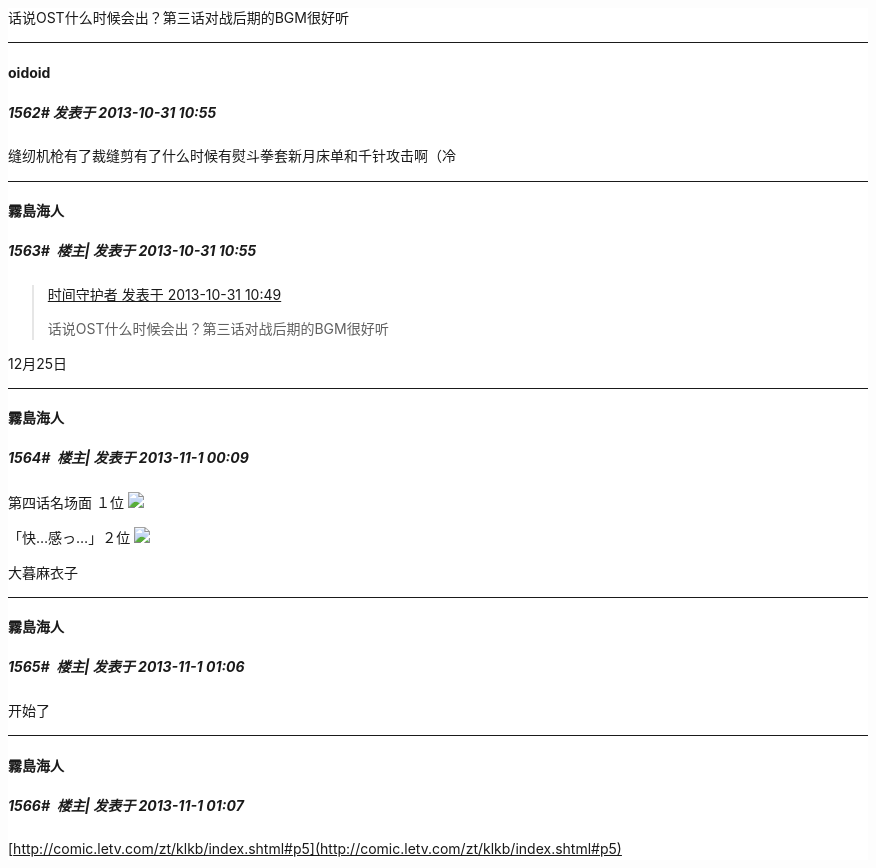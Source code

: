 话说OST什么时候会出？第三话对战后期的BGM很好听


-----

####  oidoid  
##### 1562#       发表于 2013-10-31 10:55


缝纫机枪有了裁缝剪有了什么时候有熨斗拳套新月床单和千针攻击啊（冷


-----

####  霧島海人  
##### 1563#         楼主| 发表于 2013-10-31 10:55


<blockquote><a href="httphttps://bbs.saraba1st.com/2b/forum.php?mod=redirect&amp;goto=findpost&amp;pid=23456822&amp;ptid=915948" target="_blank">时间守护者 发表于 2013-10-31 10:49</a>

话说OST什么时候会出？第三话对战后期的BGM很好听</blockquote>
12月25日


-----

####  霧島海人  
##### 1564#         楼主| 发表于 2013-11-1 00:09


第四话名场面
１位
<img src="http://www.mbs.jp/kill-la-kill/sp/images/select/mobile/04-1_cjosd7ut598rg.jpg" referrerpolicy="no-referrer">

「快…感っ…」２位
<img src="http://www.mbs.jp/kill-la-kill/sp/images/select/mobile/04-2_cjosd7ut598rg.jpg" referrerpolicy="no-referrer">

大暮麻衣子


-----

####  霧島海人  
##### 1565#         楼主| 发表于 2013-11-1 01:06


开始了


-----

####  霧島海人  
##### 1566#         楼主| 发表于 2013-11-1 01:07


[http://comic.letv.com/zt/klkb/index.shtml#p5](http://comic.letv.com/zt/klkb/index.shtml#p5)
